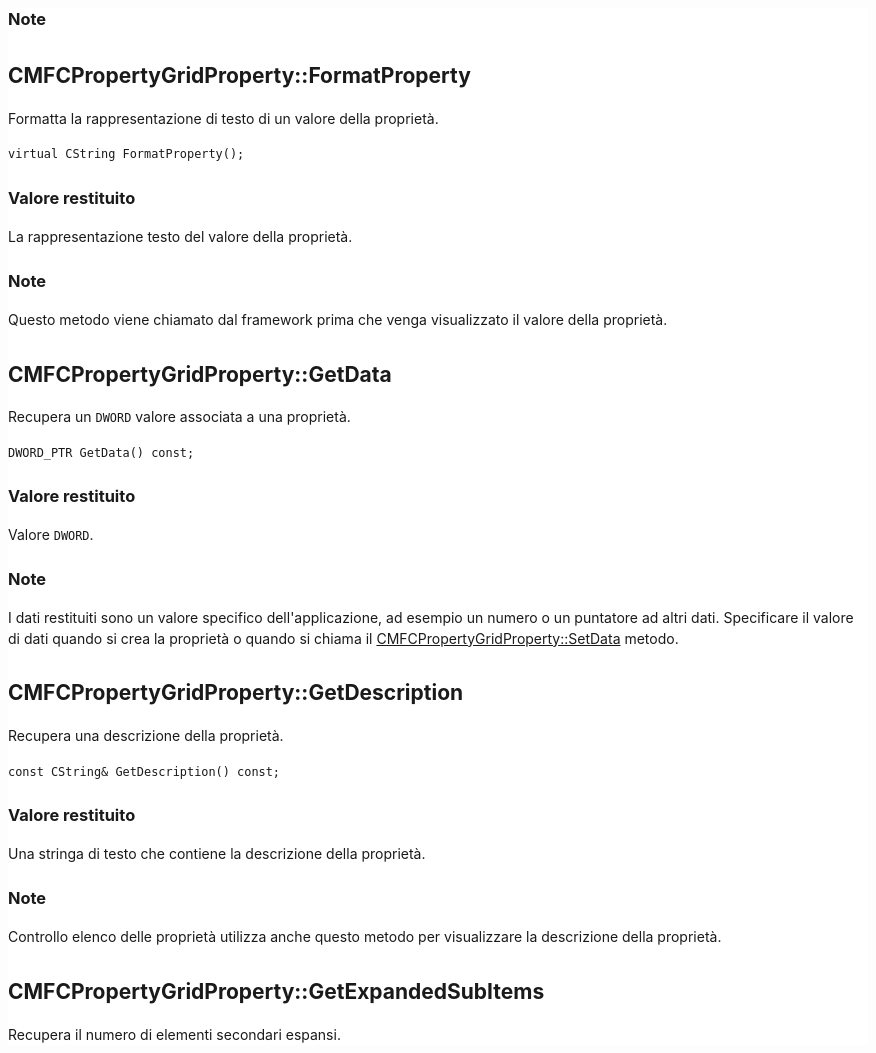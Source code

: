 ### <a name="remarks"></a>Note  
  
##  <a name="formatproperty"></a>CMFCPropertyGridProperty::FormatProperty  
 Formatta la rappresentazione di testo di un valore della proprietà.  
  
```  
virtual CString FormatProperty();
```  
  
### <a name="return-value"></a>Valore restituito  
 La rappresentazione testo del valore della proprietà.  
  
### <a name="remarks"></a>Note  
 Questo metodo viene chiamato dal framework prima che venga visualizzato il valore della proprietà.  
  
##  <a name="getdata"></a>CMFCPropertyGridProperty::GetData  
 Recupera un `DWORD` valore associata a una proprietà.  
  
```  
DWORD_PTR GetData() const;  
```  
  
### <a name="return-value"></a>Valore restituito  
 Valore `DWORD`.  
  
### <a name="remarks"></a>Note  
 I dati restituiti sono un valore specifico dell'applicazione, ad esempio un numero o un puntatore ad altri dati. Specificare il valore di dati quando si crea la proprietà o quando si chiama il [CMFCPropertyGridProperty::SetData](#setdata) metodo.  
  
##  <a name="getdescription"></a>CMFCPropertyGridProperty::GetDescription  
 Recupera una descrizione della proprietà.  
  
```  
const CString& GetDescription() const;  
```  
  
### <a name="return-value"></a>Valore restituito  
 Una stringa di testo che contiene la descrizione della proprietà.  
  
### <a name="remarks"></a>Note  
 Controllo elenco delle proprietà utilizza anche questo metodo per visualizzare la descrizione della proprietà.  
  
##  <a name="getexpandedsubitems"></a>CMFCPropertyGridProperty::GetExpandedSubItems  
 Recupera il numero di elementi secondari espansi.  
  